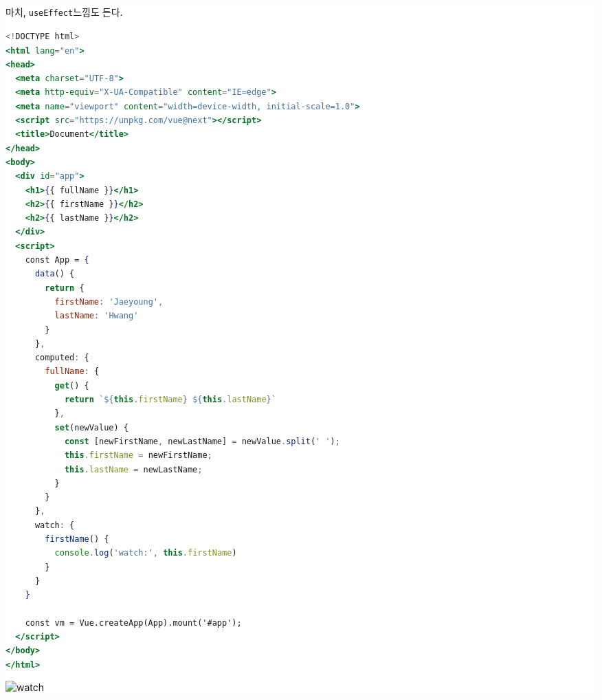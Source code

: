 마치, `useEffect`느낌도 든다.

```jsx
<!DOCTYPE html>
<html lang="en">
<head>
  <meta charset="UTF-8">
  <meta http-equiv="X-UA-Compatible" content="IE=edge">
  <meta name="viewport" content="width=device-width, initial-scale=1.0">
  <script src="https://unpkg.com/vue@next"></script>
  <title>Document</title>
</head>
<body>
  <div id="app">
    <h1>{{ fullName }}</h1>
    <h2>{{ firstName }}</h2>
    <h2>{{ lastName }}</h2>
  </div>
  <script>
    const App = {
      data() {
        return {
          firstName: 'Jaeyoung',
          lastName: 'Hwang'
        }
      },
      computed: {
        fullName: {
          get() {
            return `${this.firstName} ${this.lastName}`
          },
          set(newValue) {
            const [newFirstName, newLastName] = newValue.split(' ');
            this.firstName = newFirstName;
            this.lastName = newLastName;
          }
        }
      },
      watch: {
        firstName() {
          console.log('watch:', this.firstName)
        }
      }
    }

    const vm = Vue.createApp(App).mount('#app');
  </script>
</body>
</html>
```

![watch](https://s3.us-west-2.amazonaws.com/secure.notion-static.com/0e4c9a4f-a1f6-4d78-b368-e584f777b7d6/Untitled.png?X-Amz-Algorithm=AWS4-HMAC-SHA256&X-Amz-Credential=AKIAT73L2G45O3KS52Y5%2F20211004%2Fus-west-2%2Fs3%2Faws4_request&X-Amz-Date=20211004T091609Z&X-Amz-Expires=86400&X-Amz-Signature=c841c45d6fb3cb800db292d6919314c4742e6a368a60dcccac32388d2a4b5e99&X-Amz-SignedHeaders=host&response-content-disposition=filename%20%3D%22Untitled.png%22)
